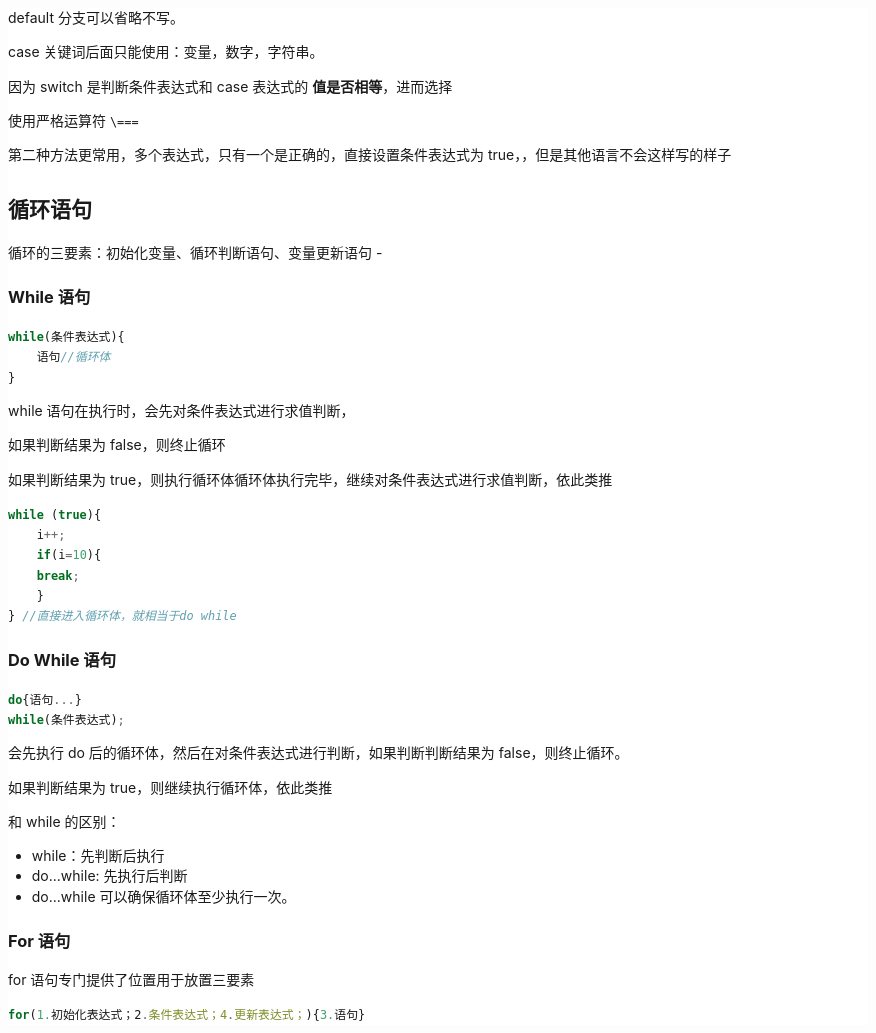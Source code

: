 default 分支可以省略不写。

case 关键词后面只能使用：变量，数字，字符串。

因为 switch 是判断条件表达式和 case 表达式的 **值是否相等**，进而选择

使用严格运算符 `\===`

第二种方法更常用，多个表达式，只有一个是正确的，直接设置条件表达式为 true，，但是其他语言不会这样写的样子

## 循环语句

循环的三要素：初始化变量、循环判断语句、变量更新语句 -

### While 语句

```javascript
while(条件表达式){
	语句//循环体
}  
```

while 语句在执行时，会先对条件表达式进行求值判断，

如果判断结果为 false，则终止循环

如果判断结果为 true，则执行循环体循环体执行完毕，继续对条件表达式进行求值判断，依此类推

```javascript
while (true){
	i++;
	if(i=10){
	break;
	}
} //直接进入循环体，就相当于do while  
```

### Do While 语句

```javascript
do{语句...}
while(条件表达式);
```

会先执行 do 后的循环体，然后在对条件表达式进行判断，如果判断判断结果为 false，则终止循环。

如果判断结果为 true，则继续执行循环体，依此类推

和 while 的区别：

- while：先判断后执行
- do...while: 先执行后判断
- do...while 可以确保循环体至少执行一次。

### For 语句

for 语句专门提供了位置用于放置三要素

```javascript
for(1.初始化表达式；2.条件表达式；4.更新表达式；){3.语句}
```
